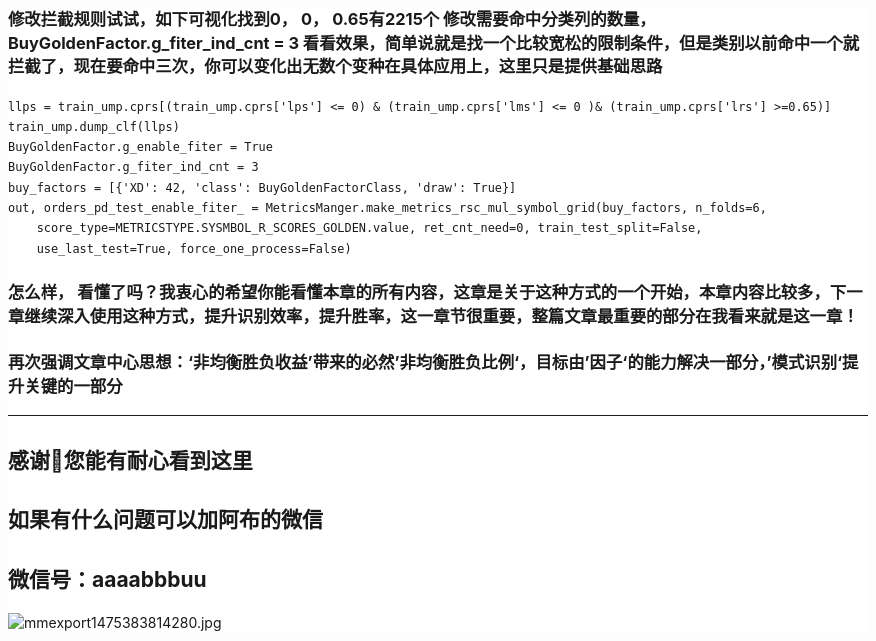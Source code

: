 
### 修改拦截规则试试，如下可视化找到0， 0， 0.65有2215个 修改需要命中分类列的数量， BuyGoldenFactor.g_fiter_ind_cnt = 3 看看效果，简单说就是找一个比较宽松的限制条件，但是类别以前命中一个就拦截了，现在要命中三次，你可以变化出无数个变种在具体应用上，这里只是提供基础思路

	llps = train_ump.cprs[(train_ump.cprs['lps'] <= 0) & (train_ump.cprs['lms'] <= 0 )& (train_ump.cprs['lrs'] >=0.65)]
	train_ump.dump_clf(llps)
	BuyGoldenFactor.g_enable_fiter = True
	BuyGoldenFactor.g_fiter_ind_cnt = 3
	buy_factors = [{'XD': 42, 'class': BuyGoldenFactorClass, 'draw': True}]
	out, orders_pd_test_enable_fiter_ = MetricsManger.make_metrics_rsc_mul_symbol_grid(buy_factors, n_folds=6, 
	    score_type=METRICSTYPE.SYSMBOL_R_SCORES_GOLDEN.value, ret_cnt_need=0, train_test_split=False, 
	    use_last_test=True, force_one_process=False)


### 怎么样， 看懂了吗？我衷心的希望你能看懂本章的所有内容，这章是关于这种方式的一个开始，本章内容比较多，下一章继续深入使用这种方式，提升识别效率，提升胜率，这一章节很重要，整篇文章最重要的部分在我看来就是这一章！

###  再次强调文章中心思想：‘非均衡胜负收益’带来的必然’非均衡胜负比例‘，目标由’因子‘的能力解决一部分，’模式识别‘提升关键的一部分

____

## 感谢🙏您能有耐心看到这里
## 如果有什么问题可以加阿布的微信 
## 微信号：aaaabbbuu


![mmexport1475383814280.jpg](http://upload-images.jianshu.io/upload_images/3136804-260ad1a188d413a9.jpg?imageMogr2/auto-orient/strip%7CimageView2/2/w/1240)



